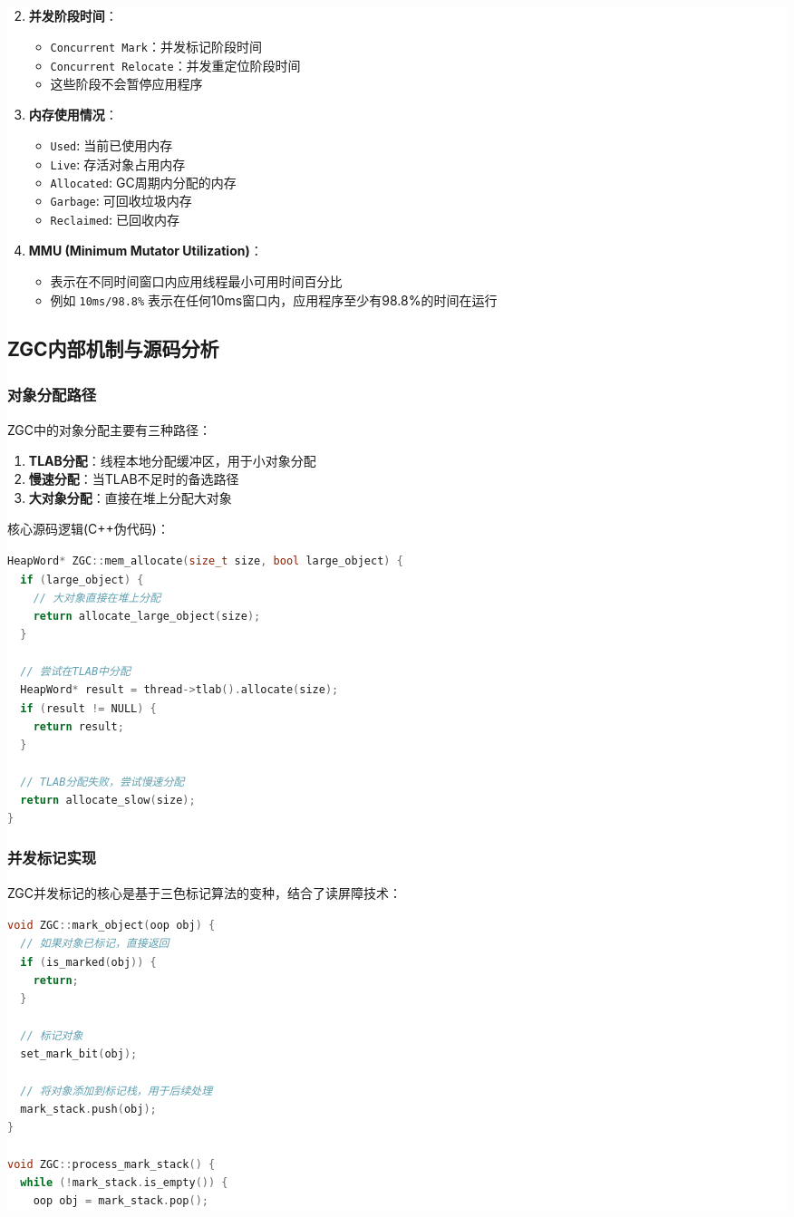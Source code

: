 2. **并发阶段时间**：
   - `Concurrent Mark`：并发标记阶段时间
   - `Concurrent Relocate`：并发重定位阶段时间
   - 这些阶段不会暂停应用程序

3. **内存使用情况**：
   - `Used`: 当前已使用内存
   - `Live`: 存活对象占用内存
   - `Allocated`: GC周期内分配的内存
   - `Garbage`: 可回收垃圾内存
   - `Reclaimed`: 已回收内存

4. **MMU (Minimum Mutator Utilization)**：
   - 表示在不同时间窗口内应用线程最小可用时间百分比
   - 例如 `10ms/98.8%` 表示在任何10ms窗口内，应用程序至少有98.8%的时间在运行

## ZGC内部机制与源码分析

### 对象分配路径

ZGC中的对象分配主要有三种路径：

1. **TLAB分配**：线程本地分配缓冲区，用于小对象分配
2. **慢速分配**：当TLAB不足时的备选路径
3. **大对象分配**：直接在堆上分配大对象

核心源码逻辑(C++伪代码)：
```cpp
HeapWord* ZGC::mem_allocate(size_t size, bool large_object) {
  if (large_object) {
    // 大对象直接在堆上分配
    return allocate_large_object(size);
  }
  
  // 尝试在TLAB中分配
  HeapWord* result = thread->tlab().allocate(size);
  if (result != NULL) {
    return result;
  }
  
  // TLAB分配失败，尝试慢速分配
  return allocate_slow(size);
}
```

### 并发标记实现

ZGC并发标记的核心是基于三色标记算法的变种，结合了读屏障技术：

```cpp
void ZGC::mark_object(oop obj) {
  // 如果对象已标记，直接返回
  if (is_marked(obj)) {
    return;
  }
  
  // 标记对象
  set_mark_bit(obj);
  
  // 将对象添加到标记栈，用于后续处理
  mark_stack.push(obj);
}

void ZGC::process_mark_stack() {
  while (!mark_stack.is_empty()) {
    oop obj = mark_stack.pop();
```
